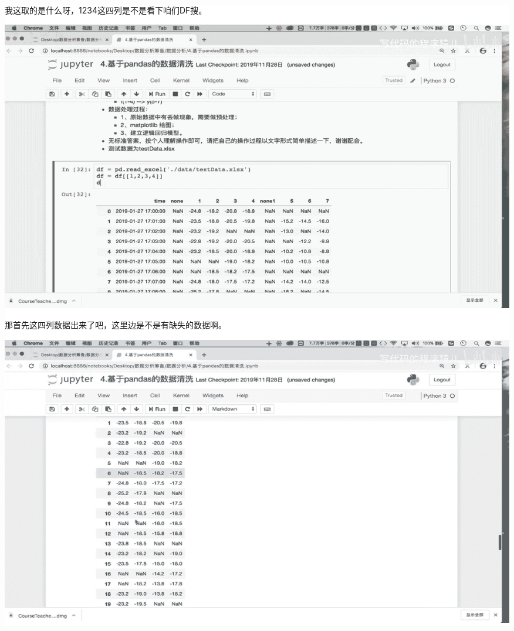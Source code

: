 我这取的是什么呀，1234这四列是不是看下咱们DF搜。

![](img/9b22353c0cc05cce04be4209c0b0e90c_33.png)

那首先这四列数据出来了吧，这里边是不是有缺失的数据啊。

![](img/9b22353c0cc05cce04be4209c0b0e90c_35.png)
